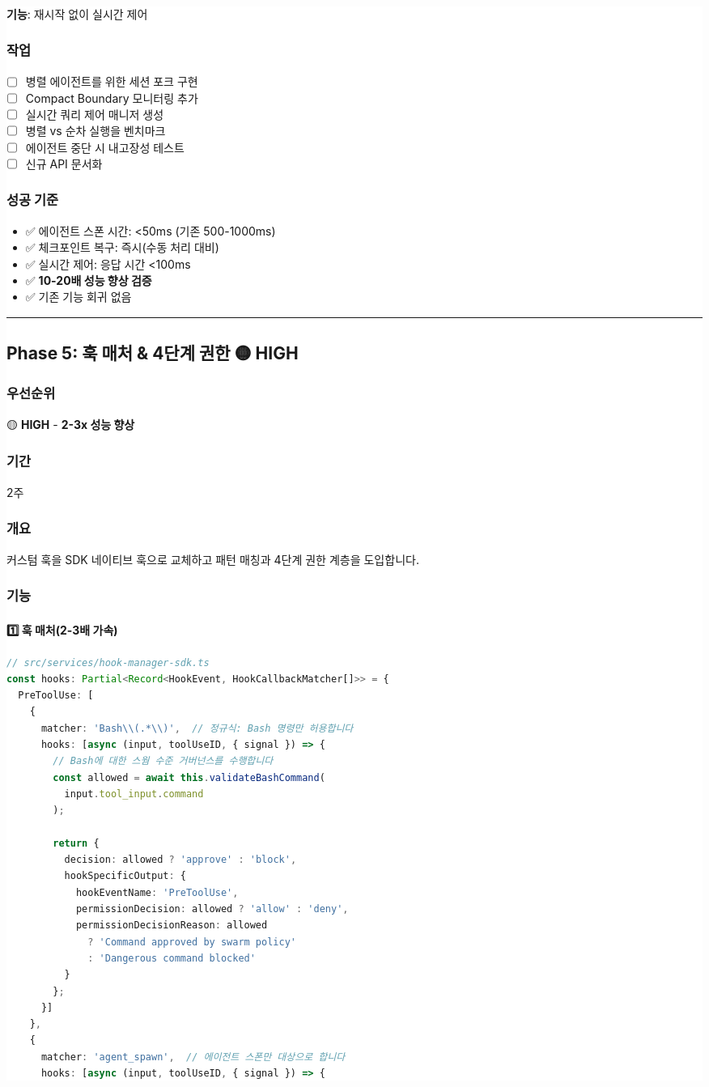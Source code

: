 ```typescript
```

**기능**: 재시작 없이 실시간 제어

### 작업
- [ ] 병렬 에이전트를 위한 세션 포크 구현
- [ ] Compact Boundary 모니터링 추가
- [ ] 실시간 쿼리 제어 매니저 생성
- [ ] 병렬 vs 순차 실행을 벤치마크
- [ ] 에이전트 중단 시 내고장성 테스트
- [ ] 신규 API 문서화

### 성공 기준
- ✅ 에이전트 스폰 시간: <50ms (기존 500-1000ms)
- ✅ 체크포인트 복구: 즉시(수동 처리 대비)
- ✅ 실시간 제어: 응답 시간 <100ms
- ✅ **10-20배 성능 향상 검증**
- ✅ 기존 기능 회귀 없음

---

## Phase 5: 훅 매처 & 4단계 권한 🟡 HIGH

### 우선순위
🟡 **HIGH** - **2-3x 성능 향상**

### 기간
2주

### 개요
커스텀 훅을 SDK 네이티브 훅으로 교체하고 패턴 매칭과 4단계 권한 계층을 도입합니다.

### 기능

#### 1️⃣ 훅 매처(2-3배 가속)
```typescript
// src/services/hook-manager-sdk.ts
const hooks: Partial<Record<HookEvent, HookCallbackMatcher[]>> = {
  PreToolUse: [
    {
      matcher: 'Bash\\(.*\\)',  // 정규식: Bash 명령만 허용합니다
      hooks: [async (input, toolUseID, { signal }) => {
        // Bash에 대한 스웜 수준 거버넌스를 수행합니다
        const allowed = await this.validateBashCommand(
          input.tool_input.command
        );

        return {
          decision: allowed ? 'approve' : 'block',
          hookSpecificOutput: {
            hookEventName: 'PreToolUse',
            permissionDecision: allowed ? 'allow' : 'deny',
            permissionDecisionReason: allowed
              ? 'Command approved by swarm policy'
              : 'Dangerous command blocked'
          }
        };
      }]
    },
    {
      matcher: 'agent_spawn',  // 에이전트 스폰만 대상으로 합니다
      hooks: [async (input, toolUseID, { signal }) => {
```
